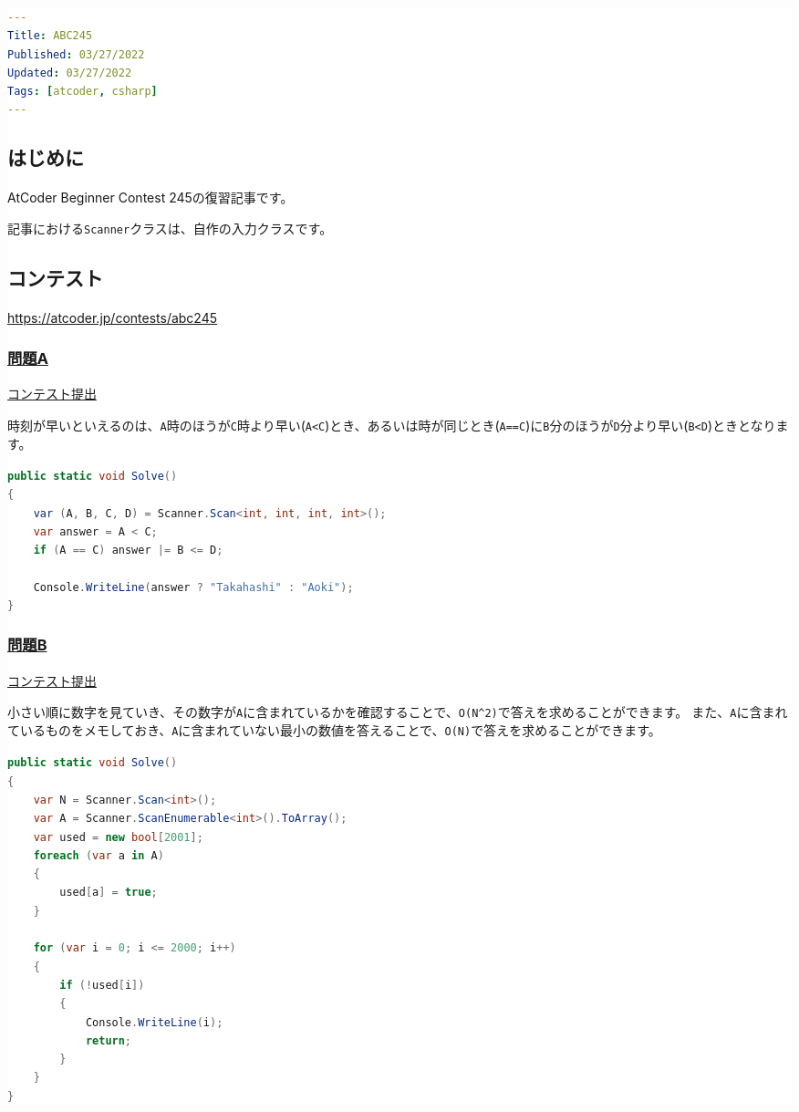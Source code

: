 ```yaml
---
Title: ABC245
Published: 03/27/2022
Updated: 03/27/2022
Tags: [atcoder, csharp]
---
```


## はじめに

AtCoder Beginner Contest 245の復習記事です。

記事における`Scanner`クラスは、自作の入力クラスです。

## コンテスト

<https://atcoder.jp/contests/abc245>

### [問題A](https://atcoder.jp/contests/abc245/tasks/abc245_a)

[コンテスト提出](https://atcoder.jp/contests/abc245/submissions/30430680)

時刻が早いといえるのは、`A`時のほうが`C`時より早い(`A<C`)とき、あるいは時が同じとき(`A==C`)に`B`分のほうが`D`分より早い(`B<D`)ときとなります。

```csharp
public static void Solve()
{
    var (A, B, C, D) = Scanner.Scan<int, int, int, int>();
    var answer = A < C;
    if (A == C) answer |= B <= D;

    Console.WriteLine(answer ? "Takahashi" : "Aoki");
}
```

### [問題B](https://atcoder.jp/contests/abc245/tasks/abc245_b)

[コンテスト提出](https://atcoder.jp/contests/abc245/submissions/30433167)

小さい順に数字を見ていき、その数字が`A`に含まれているかを確認することで、`O(N^2)`で答えを求めることができます。
また、`A`に含まれているものをメモしておき、`A`に含まれていない最小の数値を答えることで、`O(N)`で答えを求めることができます。

```csharp
public static void Solve()
{
    var N = Scanner.Scan<int>();
    var A = Scanner.ScanEnumerable<int>().ToArray();
    var used = new bool[2001];
    foreach (var a in A)
    {
        used[a] = true;
    }

    for (var i = 0; i <= 2000; i++)
    {
        if (!used[i])
        {
            Console.WriteLine(i);
            return;
        }
    }
}
```
